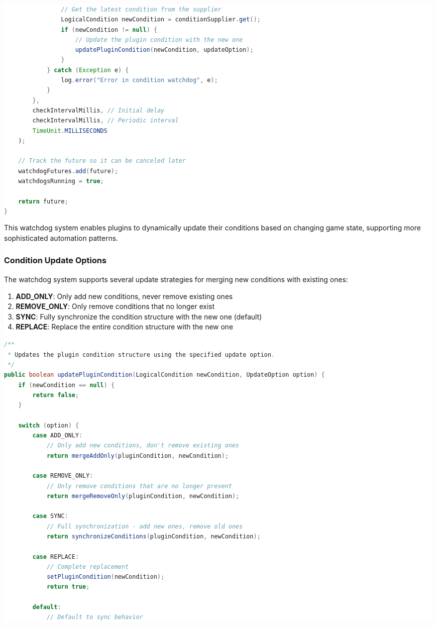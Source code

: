 ```java
                // Get the latest condition from the supplier
                LogicalCondition newCondition = conditionSupplier.get();
                if (newCondition != null) {
                    // Update the plugin condition with the new one
                    updatePluginCondition(newCondition, updateOption);
                }
            } catch (Exception e) {
                log.error("Error in condition watchdog", e);
            }
        },
        checkIntervalMillis, // Initial delay
        checkIntervalMillis, // Periodic interval
        TimeUnit.MILLISECONDS
    );
    
    // Track the future so it can be canceled later
    watchdogFutures.add(future);
    watchdogsRunning = true;
    
    return future;
}
```

This watchdog system enables plugins to dynamically update their conditions based on changing game state, supporting more sophisticated automation patterns.

### Condition Update Options

The watchdog system supports several update strategies for merging new conditions with existing ones:

1. **ADD_ONLY**: Only add new conditions, never remove existing ones
2. **REMOVE_ONLY**: Only remove conditions that no longer exist
3. **SYNC**: Fully synchronize the condition structure with the new one (default)
4. **REPLACE**: Replace the entire condition structure with the new one

```java
/**
 * Updates the plugin condition structure using the specified update option.
 */
public boolean updatePluginCondition(LogicalCondition newCondition, UpdateOption option) {
    if (newCondition == null) {
        return false;
    }
    
    switch (option) {
        case ADD_ONLY:
            // Only add new conditions, don't remove existing ones
            return mergeAddOnly(pluginCondition, newCondition);
        
        case REMOVE_ONLY:
            // Only remove conditions that are no longer present
            return mergeRemoveOnly(pluginCondition, newCondition);
        
        case SYNC:
            // Full synchronization - add new ones, remove old ones
            return synchronizeConditions(pluginCondition, newCondition);
        
        case REPLACE:
            // Complete replacement
            setPluginCondition(newCondition);
            return true;
            
        default:
            // Default to sync behavior
```
